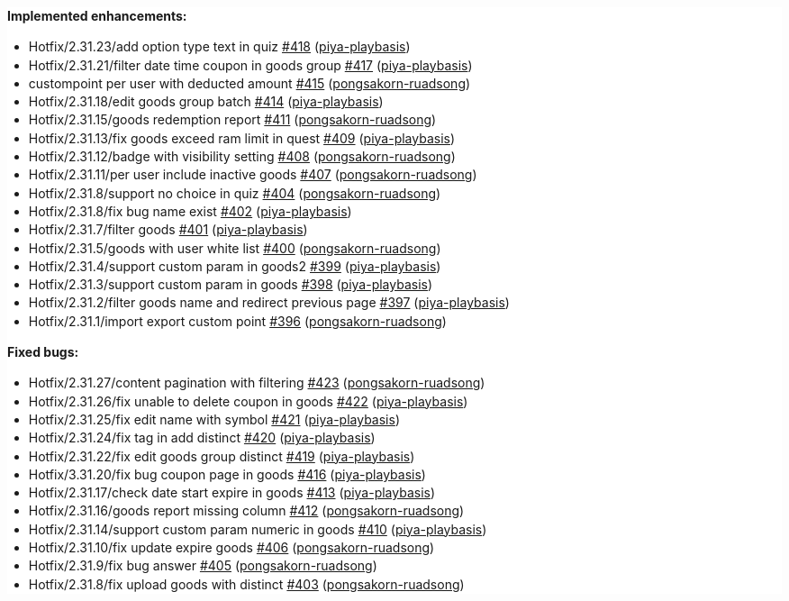 **Implemented enhancements:**

- Hotfix/2.31.23/add option type text in quiz [\#418](https://github.com/playbasis/control/pull/418) ([piya-playbasis](https://github.com/piya-playbasis))
- Hotfix/2.31.21/filter date time coupon in goods group [\#417](https://github.com/playbasis/control/pull/417) ([piya-playbasis](https://github.com/piya-playbasis))
- custompoint per user with deducted amount [\#415](https://github.com/playbasis/control/pull/415) ([pongsakorn-ruadsong](https://github.com/pongsakorn-ruadsong))
- Hotfix/2.31.18/edit goods group batch [\#414](https://github.com/playbasis/control/pull/414) ([piya-playbasis](https://github.com/piya-playbasis))
- Hotfix/2.31.15/goods redemption report [\#411](https://github.com/playbasis/control/pull/411) ([pongsakorn-ruadsong](https://github.com/pongsakorn-ruadsong))
- Hotfix/2.31.13/fix goods exceed ram limit in quest [\#409](https://github.com/playbasis/control/pull/409) ([piya-playbasis](https://github.com/piya-playbasis))
- Hotfix/2.31.12/badge with visibility setting [\#408](https://github.com/playbasis/control/pull/408) ([pongsakorn-ruadsong](https://github.com/pongsakorn-ruadsong))
- Hotfix/2.31.11/per user include inactive goods [\#407](https://github.com/playbasis/control/pull/407) ([pongsakorn-ruadsong](https://github.com/pongsakorn-ruadsong))
- Hotfix/2.31.8/support no choice in quiz [\#404](https://github.com/playbasis/control/pull/404) ([pongsakorn-ruadsong](https://github.com/pongsakorn-ruadsong))
- Hotfix/2.31.8/fix bug name exist [\#402](https://github.com/playbasis/control/pull/402) ([piya-playbasis](https://github.com/piya-playbasis))
- Hotfix/2.31.7/filter goods [\#401](https://github.com/playbasis/control/pull/401) ([piya-playbasis](https://github.com/piya-playbasis))
- Hotfix/2.31.5/goods with user white list [\#400](https://github.com/playbasis/control/pull/400) ([pongsakorn-ruadsong](https://github.com/pongsakorn-ruadsong))
- Hotfix/2.31.4/support custom param in goods2 [\#399](https://github.com/playbasis/control/pull/399) ([piya-playbasis](https://github.com/piya-playbasis))
- Hotfix/2.31.3/support custom param in goods [\#398](https://github.com/playbasis/control/pull/398) ([piya-playbasis](https://github.com/piya-playbasis))
- Hotfix/2.31.2/filter goods name and redirect previous page [\#397](https://github.com/playbasis/control/pull/397) ([piya-playbasis](https://github.com/piya-playbasis))
- Hotfix/2.31.1/import export custom point [\#396](https://github.com/playbasis/control/pull/396) ([pongsakorn-ruadsong](https://github.com/pongsakorn-ruadsong))

**Fixed bugs:**

- Hotfix/2.31.27/content pagination with filtering [\#423](https://github.com/playbasis/control/pull/423) ([pongsakorn-ruadsong](https://github.com/pongsakorn-ruadsong))
- Hotfix/2.31.26/fix unable to delete coupon in goods [\#422](https://github.com/playbasis/control/pull/422) ([piya-playbasis](https://github.com/piya-playbasis))
- Hotfix/2.31.25/fix edit name with symbol [\#421](https://github.com/playbasis/control/pull/421) ([piya-playbasis](https://github.com/piya-playbasis))
- Hotfix/2.31.24/fix tag in add distinct [\#420](https://github.com/playbasis/control/pull/420) ([piya-playbasis](https://github.com/piya-playbasis))
- Hotfix/2.31.22/fix edit goods group distinct [\#419](https://github.com/playbasis/control/pull/419) ([piya-playbasis](https://github.com/piya-playbasis))
- Hotfix/3.31.20/fix bug coupon page in goods [\#416](https://github.com/playbasis/control/pull/416) ([piya-playbasis](https://github.com/piya-playbasis))
- Hotfix/2.31.17/check date start expire in goods [\#413](https://github.com/playbasis/control/pull/413) ([piya-playbasis](https://github.com/piya-playbasis))
- Hotfix/2.31.16/goods report missing column [\#412](https://github.com/playbasis/control/pull/412) ([pongsakorn-ruadsong](https://github.com/pongsakorn-ruadsong))
- Hotfix/2.31.14/support custom param numeric in goods [\#410](https://github.com/playbasis/control/pull/410) ([piya-playbasis](https://github.com/piya-playbasis))
- Hotfix/2.31.10/fix update expire goods [\#406](https://github.com/playbasis/control/pull/406) ([pongsakorn-ruadsong](https://github.com/pongsakorn-ruadsong))
- Hotfix/2.31.9/fix bug answer [\#405](https://github.com/playbasis/control/pull/405) ([pongsakorn-ruadsong](https://github.com/pongsakorn-ruadsong))
- Hotfix/2.31.8/fix upload goods with distinct [\#403](https://github.com/playbasis/control/pull/403) ([pongsakorn-ruadsong](https://github.com/pongsakorn-ruadsong))
